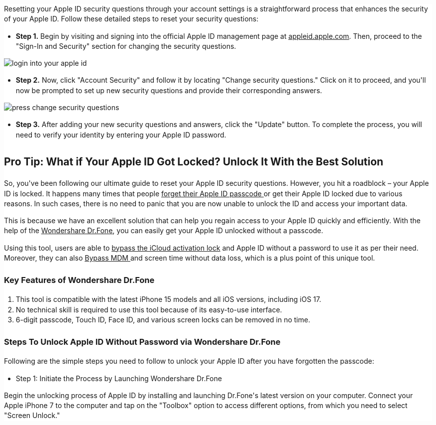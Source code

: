 Resetting your Apple ID security questions through your account settings is a straightforward process that enhances the security of your Apple ID. Follow these detailed steps to reset your security questions:

- **Step 1.** Begin by visiting and signing into the official Apple ID management page at [<u>appleid.apple.com</u>](https://appleid.apple.com/). Then, proceed to the "Sign-In and Security" section for changing the security questions.

![login into your apple id](https://images.wondershare.com/drfone/article/2023/10/change-apple-id-security-questions-1.jpg)

- **Step 2.** Now, click "Account Security" and follow it by locating "Change security questions." Click on it to proceed, and you'll now be prompted to set up new security questions and provide their corresponding answers.

![press change security questions](https://images.wondershare.com/drfone/article/2023/10/change-apple-id-security-questions-2.jpg)

- **Step 3.** After adding your new security questions and answers, click the "Update" button. To complete the process, you will need to verify your identity by entering your Apple ID password.

## Pro Tip: What if Your Apple ID Got Locked? Unlock It With the Best Solution

So, you've been following our ultimate guide to reset your Apple ID security questions. However, you hit a roadblock – your Apple ID is locked. It happens many times that people [<u>forget their Apple ID passcode </u>](https://drfone.wondershare.com/unlock/how-to-sign-out-of-apple-id-without-password.html) or get their Apple ID locked due to various reasons. In such cases, there is no need to panic that you are now unable to unlock the ID and access your important data.

This is because we have an excellent solution that can help you regain access to your Apple ID quickly and efficiently. With the help of the [<u>Wondershare Dr.Fone</u>](https://tools.techidaily.com/wondershare/drfone/iphone-unlock/), you can easily get your Apple ID unlocked without a passcode.

Using this tool, users are able to [<u>bypass the iCloud activation lock</u>](https://drfone.wondershare.com/apple-account/bypass-activation-lock-on-ipad.html) and Apple ID without a password to use it as per their need. Moreover, they can also [<u>Bypass MDM </u>](https://drfone.wondershare.com/unlock/apple-mdm.html) and screen time without data loss, which is a plus point of this unique tool.

### Key Features of Wondershare Dr.Fone

1. This tool is compatible with the latest iPhone 15 models and all iOS versions, including iOS 17.
2. No technical skill is required to use this tool because of its easy-to-use interface.
3. 6-digit passcode, Touch ID, Face ID, and various screen locks can be removed in no time.

### Steps To Unlock Apple ID Without Password via Wondershare Dr.Fone

Following are the simple steps you need to follow to unlock your Apple ID after you have forgotten the passcode:

- Step 1: Initiate the Process by Launching Wondershare Dr.Fone

Begin the unlocking process of Apple ID by installing and launching Dr.Fone's latest version on your computer. Connect your Apple iPhone 7 to the computer and tap on the "Toolbox" option to access different options, from which you need to select "Screen Unlock."
